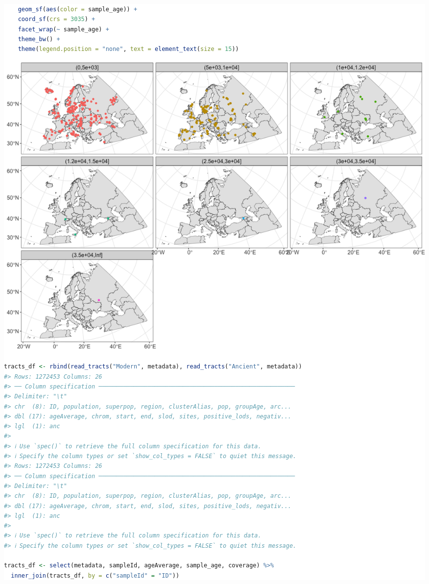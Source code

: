 ``` r
    geom_sf(aes(color = sample_age)) +
    coord_sf(crs = 3035) +
    facet_wrap(~ sample_age) +
    theme_bw() +
    theme(legend.position = "none", text = element_text(size = 15))
```

![](dating_files/figure-gfm/unnamed-chunk-22-1.png)

``` r
tracts_df <- rbind(read_tracts("Modern", metadata), read_tracts("Ancient", metadata))
#> Rows: 1272453 Columns: 26
#> ── Column specification ────────────────────────────────────────────────────────
#> Delimiter: "\t"
#> chr  (8): ID, population, superpop, region, clusterAlias, pop, groupAge, arc...
#> dbl (17): ageAverage, chrom, start, end, slod, sites, positive_lods, negativ...
#> lgl  (1): anc
#> 
#> ℹ Use `spec()` to retrieve the full column specification for this data.
#> ℹ Specify the column types or set `show_col_types = FALSE` to quiet this message.
#> Rows: 1272453 Columns: 26
#> ── Column specification ────────────────────────────────────────────────────────
#> Delimiter: "\t"
#> chr  (8): ID, population, superpop, region, clusterAlias, pop, groupAge, arc...
#> dbl (17): ageAverage, chrom, start, end, slod, sites, positive_lods, negativ...
#> lgl  (1): anc
#> 
#> ℹ Use `spec()` to retrieve the full column specification for this data.
#> ℹ Specify the column types or set `show_col_types = FALSE` to quiet this message.

tracts_df <- select(metadata, sampleId, ageAverage, sample_age, coverage) %>%
  inner_join(tracts_df, by = c("sampleId" = "ID"))
```
